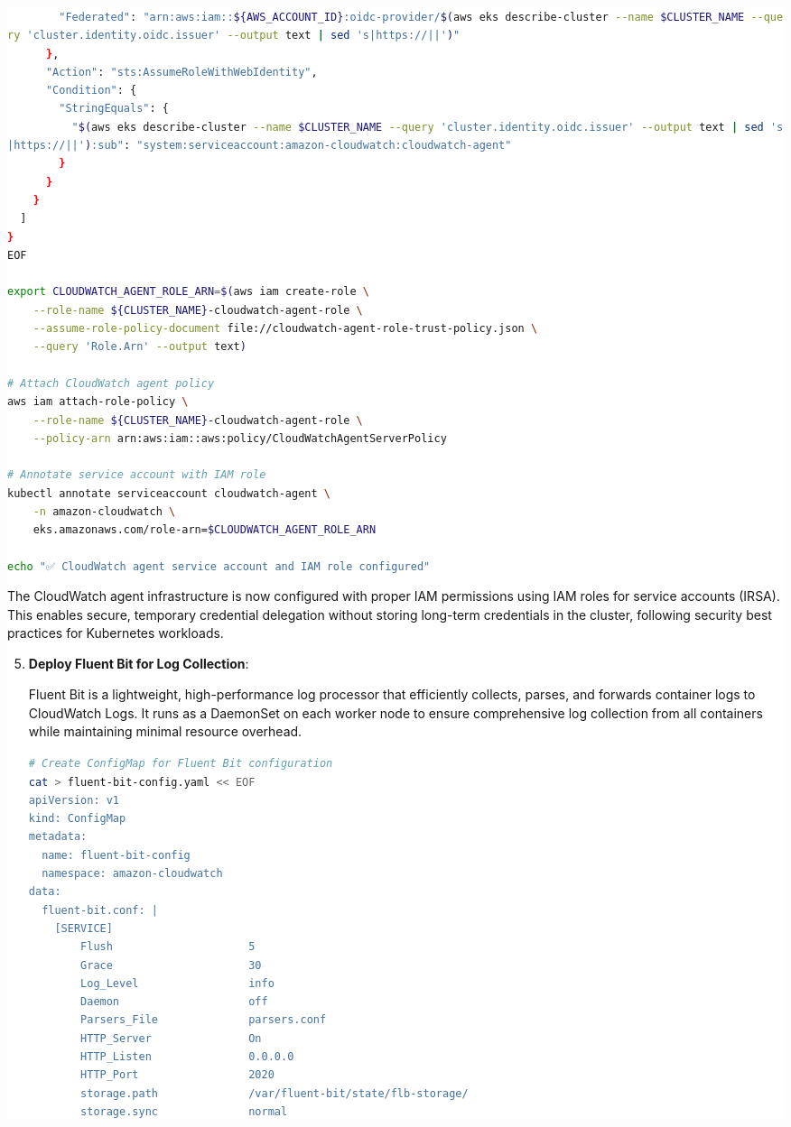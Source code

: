    ```bash
           "Federated": "arn:aws:iam::${AWS_ACCOUNT_ID}:oidc-provider/$(aws eks describe-cluster --name $CLUSTER_NAME --query 'cluster.identity.oidc.issuer' --output text | sed 's|https://||')"
         },
         "Action": "sts:AssumeRoleWithWebIdentity",
         "Condition": {
           "StringEquals": {
             "$(aws eks describe-cluster --name $CLUSTER_NAME --query 'cluster.identity.oidc.issuer' --output text | sed 's|https://||'):sub": "system:serviceaccount:amazon-cloudwatch:cloudwatch-agent"
           }
         }
       }
     ]
   }
   EOF
   
   export CLOUDWATCH_AGENT_ROLE_ARN=$(aws iam create-role \
       --role-name ${CLUSTER_NAME}-cloudwatch-agent-role \
       --assume-role-policy-document file://cloudwatch-agent-role-trust-policy.json \
       --query 'Role.Arn' --output text)
   
   # Attach CloudWatch agent policy
   aws iam attach-role-policy \
       --role-name ${CLUSTER_NAME}-cloudwatch-agent-role \
       --policy-arn arn:aws:iam::aws:policy/CloudWatchAgentServerPolicy
   
   # Annotate service account with IAM role
   kubectl annotate serviceaccount cloudwatch-agent \
       -n amazon-cloudwatch \
       eks.amazonaws.com/role-arn=$CLOUDWATCH_AGENT_ROLE_ARN
   
   echo "✅ CloudWatch agent service account and IAM role configured"
   ```

   The CloudWatch agent infrastructure is now configured with proper IAM permissions using IAM roles for service accounts (IRSA). This enables secure, temporary credential delegation without storing long-term credentials in the cluster, following security best practices for Kubernetes workloads.

5. **Deploy Fluent Bit for Log Collection**:

   Fluent Bit is a lightweight, high-performance log processor that efficiently collects, parses, and forwards container logs to CloudWatch Logs. It runs as a DaemonSet on each worker node to ensure comprehensive log collection from all containers while maintaining minimal resource overhead.

   ```bash
   # Create ConfigMap for Fluent Bit configuration
   cat > fluent-bit-config.yaml << EOF
   apiVersion: v1
   kind: ConfigMap
   metadata:
     name: fluent-bit-config
     namespace: amazon-cloudwatch
   data:
     fluent-bit.conf: |
       [SERVICE]
           Flush                     5
           Grace                     30
           Log_Level                 info
           Daemon                    off
           Parsers_File              parsers.conf
           HTTP_Server               On
           HTTP_Listen               0.0.0.0
           HTTP_Port                 2020
           storage.path              /var/fluent-bit/state/flb-storage/
           storage.sync              normal
   ```